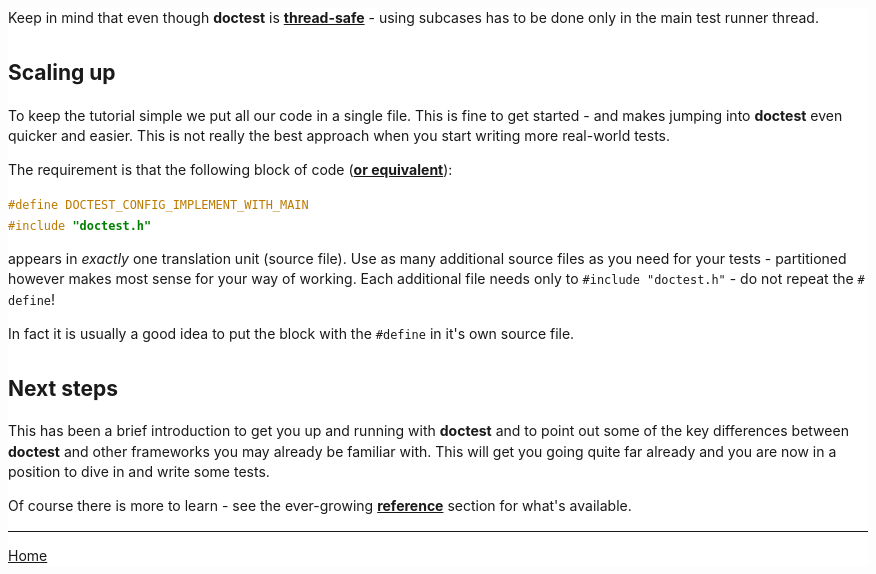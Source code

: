 Keep in mind that even though **doctest** is [**thread-safe**](faq.md#is-doctest-thread-aware) - using subcases has to be done only in the main test runner thread.

## Scaling up

To keep the tutorial simple we put all our code in a single file. This is fine to get started - and makes jumping into **doctest** even quicker and easier. This is not really the best approach when you start writing more real-world tests.

The requirement is that the following block of code ([**or equivalent**](main.md)):

```c++
#define DOCTEST_CONFIG_IMPLEMENT_WITH_MAIN
#include "doctest.h"
```

appears in _exactly_ one translation unit (source file). Use as many additional source files as you need for your tests - partitioned however makes most sense for your way of working. Each additional file needs only to ```#include "doctest.h"``` - do not repeat the ```#define```!

In fact it is usually a good idea to put the block with the ```#define``` in it's own source file.

## Next steps

This has been a brief introduction to get you up and running with **doctest** and to point out some of the key differences between **doctest** and other frameworks you may already be familiar with. This will get you going quite far already and you are now in a position to dive in and write some tests.

Of course there is more to learn - see the ever-growing [**reference**](readme.md#reference) section for what's available.

---------------

[Home](readme.md#reference)
